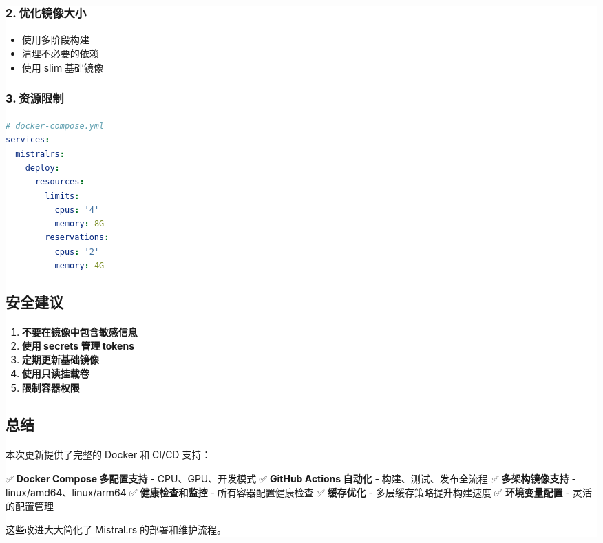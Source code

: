 ### 2. 优化镜像大小
- 使用多阶段构建
- 清理不必要的依赖
- 使用 slim 基础镜像

### 3. 资源限制
```yaml
# docker-compose.yml
services:
  mistralrs:
    deploy:
      resources:
        limits:
          cpus: '4'
          memory: 8G
        reservations:
          cpus: '2'
          memory: 4G
```

## 安全建议

1. **不要在镜像中包含敏感信息**
2. **使用 secrets 管理 tokens**
3. **定期更新基础镜像**
4. **使用只读挂载卷**
5. **限制容器权限**

## 总结

本次更新提供了完整的 Docker 和 CI/CD 支持：

✅ **Docker Compose 多配置支持** - CPU、GPU、开发模式
✅ **GitHub Actions 自动化** - 构建、测试、发布全流程
✅ **多架构镜像支持** - linux/amd64、linux/arm64
✅ **健康检查和监控** - 所有容器配置健康检查
✅ **缓存优化** - 多层缓存策略提升构建速度
✅ **环境变量配置** - 灵活的配置管理

这些改进大大简化了 Mistral.rs 的部署和维护流程。